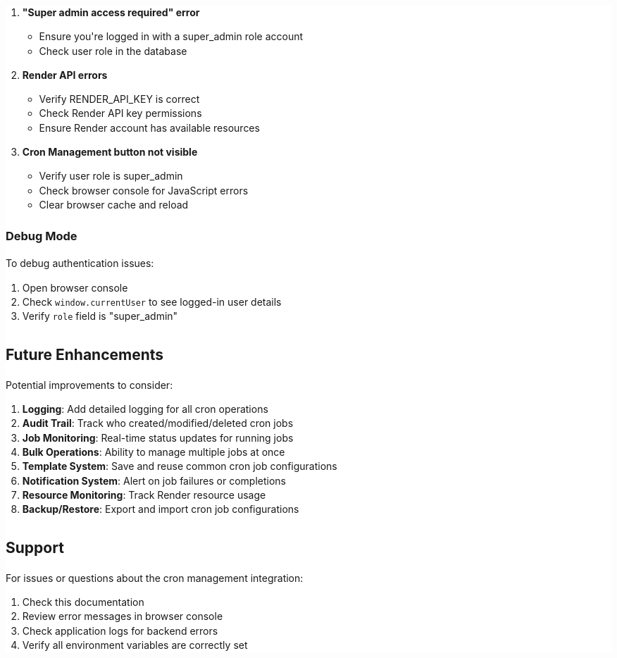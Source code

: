 1. **"Super admin access required" error**
   - Ensure you're logged in with a super_admin role account
   - Check user role in the database

2. **Render API errors**
   - Verify RENDER_API_KEY is correct
   - Check Render API key permissions
   - Ensure Render account has available resources

3. **Cron Management button not visible**
   - Verify user role is super_admin
   - Check browser console for JavaScript errors
   - Clear browser cache and reload

### Debug Mode

To debug authentication issues:
1. Open browser console
2. Check `window.currentUser` to see logged-in user details
3. Verify `role` field is "super_admin"

## Future Enhancements

Potential improvements to consider:

1. **Logging**: Add detailed logging for all cron operations
2. **Audit Trail**: Track who created/modified/deleted cron jobs
3. **Job Monitoring**: Real-time status updates for running jobs
4. **Bulk Operations**: Ability to manage multiple jobs at once
5. **Template System**: Save and reuse common cron job configurations
6. **Notification System**: Alert on job failures or completions
7. **Resource Monitoring**: Track Render resource usage
8. **Backup/Restore**: Export and import cron job configurations

## Support

For issues or questions about the cron management integration:
1. Check this documentation
2. Review error messages in browser console
3. Check application logs for backend errors
4. Verify all environment variables are correctly set